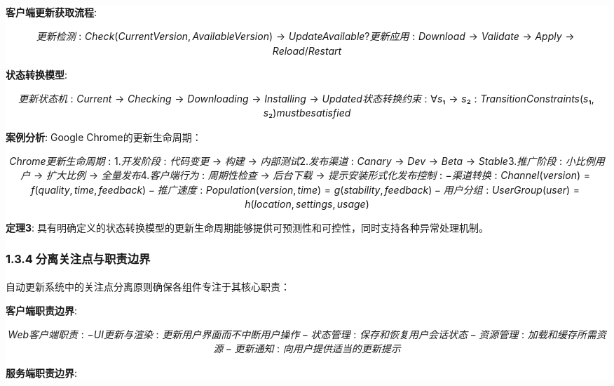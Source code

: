 **客户端更新获取流程**:

```math
更新检测:
Check(Current Version, Available Version) → UpdateAvailable?

更新应用:
Download → Validate → Apply → Reload/Restart

```

**状态转换模型**:

```math
更新状态机:
Current → Checking → Downloading → Installing → Updated

状态转换约束:
∀s₁→s₂: TransitionConstraints(s₁, s₂) must be satisfied

```

**案例分析**: Google Chrome的更新生命周期：

```math
Chrome更新生命周期:
1. 开发阶段: 代码变更 → 构建 → 内部测试
2. 发布渠道: Canary → Dev → Beta → Stable
3. 推广阶段: 小比例用户 → 扩大比例 → 全量发布
4. 客户端行为: 周期性检查 → 后台下载 → 提示安装

形式化发布控制:
- 渠道转换: Channel(version) = f(quality, time, feedback)
- 推广速度: Population(version, time) = g(stability, feedback)
- 用户分组: UserGroup(user) = h(location, settings, usage)

```

**定理3**: 具有明确定义的状态转换模型的更新生命周期能够提供可预测性和可控性，同时支持各种异常处理机制。

### 1.3.4 分离关注点与职责边界

自动更新系统中的关注点分离原则确保各组件专注于其核心职责：

**客户端职责边界**:

```math
Web客户端职责:
- UI更新与渲染: 更新用户界面而不中断用户操作
- 状态管理: 保存和恢复用户会话状态
- 资源管理: 加载和缓存所需资源
- 更新通知: 向用户提供适当的更新提示

```

**服务端职责边界**:
